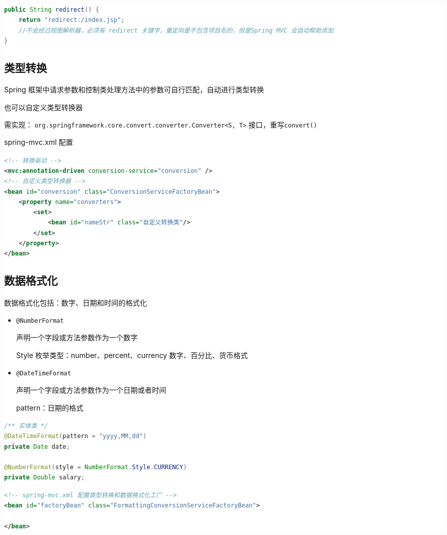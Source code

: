```java
public String redirect() {
    return "redirect:/index.jsp"; 
    //不会经过视图解析器，必须有 redirect 关键字，重定向是不包含项目名的，但是Spring MVC 会自动帮助添加
}
```

## 类型转换

Spring 框架中请求参数和控制类处理方法中的参数可自行匹配，自动进行类型转换

也可以自定义类型转换器

需实现： `org.springframework.core.convert.converter.Converter<S, T>` 接口，重写`convert()`

spring-mvc.xml 配置

```xml
<!-- 转换驱动 -->
<mvc:annotation-driven conversion-service="conversion" />
<!-- 自定义类型转换器 -->
<bean id="conversion" class="ConversionServiceFactoryBean">
    <property name="converters">
        <set>
            <bean id="nameStr" class="自定义转换类"/>
        </set>
    </property>
</bean>
```

## 数据格式化

数据格式化包括：数字、日期和时间的格式化

- `@NumberFormat` 
  
  声明一个字段或方法参数作为一个数字
  
  Style 枚举类型：number、percent、currency 数字、百分比、货币格式

- `@DateTimeFormat` 
  
  声明一个字段或方法参数作为一个日期或者时间
  
  pattern：日期的格式

```java
/** 实体类 */
@DateTimeFormat(pattern = "yyyy,MM,dd")
private Date date;

@NumberFormat(style = NumberFormat.Style.CURRENCY)
private Double salary;
```

```xml
<!-- spring-mvc.xml 配置类型转换和数据格式化工厂 -->
<bean id="factoryBean" class="FormattingConversionServiceFactoryBean">

</bean>
```
